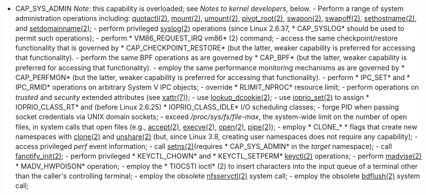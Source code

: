 * CAP_SYS_ADMIN 
              _Note_: this capability is overloaded; see _Notes to kernel_
              _developers_, below.
              - Perform a range of system administration operations
                including: [quotactl(2)](https://man7.org/linux/man-pages/man2/quotactl.2.html), [mount(2)](https://man7.org/linux/man-pages/man2/mount.2.html), [umount(2)](https://man7.org/linux/man-pages/man2/umount.2.html),
                [pivot_root(2)](https://man7.org/linux/man-pages/man2/pivot_root.2.html), [swapon(2)](https://man7.org/linux/man-pages/man2/swapon.2.html), [swapoff(2)](https://man7.org/linux/man-pages/man2/swapoff.2.html), [sethostname(2)](https://man7.org/linux/man-pages/man2/sethostname.2.html),
                and [setdomainname(2)](https://man7.org/linux/man-pages/man2/setdomainname.2.html);
              - perform privileged [syslog(2)](https://man7.org/linux/man-pages/man2/syslog.2.html) operations (since Linux
                2.6.37, * CAP_SYSLOG*  should be used to permit such
                operations);
              - perform * VM86_REQUEST_IRQ vm86* (2) command;
              - access the same checkpoint/restore functionality that is
                governed by * CAP_CHECKPOINT_RESTORE*  (but the latter,
                weaker capability is preferred for accessing that
                functionality).
              - perform the same BPF operations as are governed by
                * CAP_BPF*  (but the latter, weaker capability is preferred
                for accessing that functionality).
              - employ the same performance monitoring mechanisms as are
                governed by * CAP_PERFMON*  (but the latter, weaker
                capability is preferred for accessing that
                functionality).
              - perform * IPC_SET*  and * IPC_RMID*  operations on arbitrary
                System V IPC objects;
              - override * RLIMIT_NPROC*  resource limit;
              - perform operations on _trusted_ and _security_ extended
                attributes (see [xattr(7)](https://man7.org/linux/man-pages/man7/xattr.7.html));
              - use [lookup_dcookie(2)](https://man7.org/linux/man-pages/man2/lookup_dcookie.2.html);
              - use [ioprio_set(2)](https://man7.org/linux/man-pages/man2/ioprio_set.2.html) to assign * IOPRIO_CLASS_RT*  and (before
                Linux 2.6.25) * IOPRIO_CLASS_IDLE*  I/O scheduling classes;
              - forge PID when passing socket credentials via UNIX
                domain sockets;
              - exceed _/proc/sys/fs/file-max_, the system-wide limit on
                the number of open files, in system calls that open
                files (e.g., [accept(2)](https://man7.org/linux/man-pages/man2/accept.2.html), [execve(2)](https://man7.org/linux/man-pages/man2/execve.2.html), [open(2)](https://man7.org/linux/man-pages/man2/open.2.html), [pipe(2)](https://man7.org/linux/man-pages/man2/pipe.2.html));
              - employ * CLONE_* * flags that create new namespaces with
                [clone(2)](https://man7.org/linux/man-pages/man2/clone.2.html) and [unshare(2)](https://man7.org/linux/man-pages/man2/unshare.2.html) (but, since Linux 3.8, creating
                user namespaces does not require any capability);
              - access privileged _perf_ event information;
              - call [setns(2)](https://man7.org/linux/man-pages/man2/setns.2.html)(requires * CAP_SYS_ADMIN*  in the _target_
                namespace);
              - call [fanotify_init(2)](https://man7.org/linux/man-pages/man2/fanotify_init.2.html);
              - perform privileged * KEYCTL_CHOWN*  and * KEYCTL_SETPERM* 
                [keyctl(2)](https://man7.org/linux/man-pages/man2/keyctl.2.html) operations;
              - perform [madvise(2)](https://man7.org/linux/man-pages/man2/madvise.2.html) * MADV_HWPOISON*  operation;
              - employ the * TIOCSTI ioctl* (2) to insert characters into
                the input queue of a terminal other than the caller's
                controlling terminal;
              - employ the obsolete [nfsservctl(2)](https://man7.org/linux/man-pages/man2/nfsservctl.2.html) system call;
              - employ the obsolete [bdflush(2)](https://man7.org/linux/man-pages/man2/bdflush.2.html) system call;